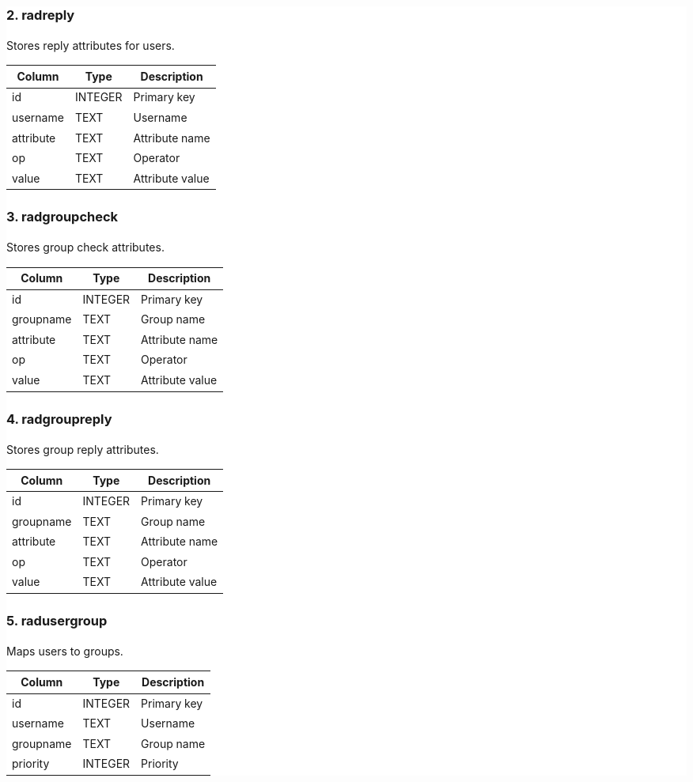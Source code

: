 ### 2. radreply

Stores reply attributes for users.

| Column | Type | Description |
|--------|------|-------------|
| id | INTEGER | Primary key |
| username | TEXT | Username |
| attribute | TEXT | Attribute name |
| op | TEXT | Operator |
| value | TEXT | Attribute value |

### 3. radgroupcheck

Stores group check attributes.

| Column | Type | Description |
|--------|------|-------------|
| id | INTEGER | Primary key |
| groupname | TEXT | Group name |
| attribute | TEXT | Attribute name |
| op | TEXT | Operator |
| value | TEXT | Attribute value |

### 4. radgroupreply

Stores group reply attributes.

| Column | Type | Description |
|--------|------|-------------|
| id | INTEGER | Primary key |
| groupname | TEXT | Group name |
| attribute | TEXT | Attribute name |
| op | TEXT | Operator |
| value | TEXT | Attribute value |

### 5. radusergroup

Maps users to groups.

| Column | Type | Description |
|--------|------|-------------|
| id | INTEGER | Primary key |
| username | TEXT | Username |
| groupname | TEXT | Group name |
| priority | INTEGER | Priority |
